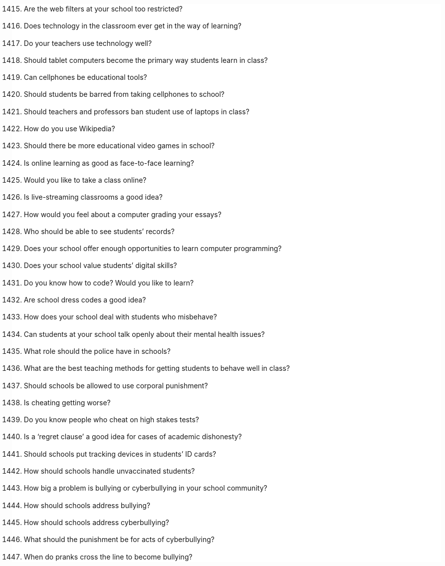 1415. Are the web filters at your school too restricted?

1416. Does technology in the classroom ever get in the way of learning?

1417. Do your teachers use technology well?

1418. Should tablet computers become the primary way students learn in class?

1419. Can cellphones be educational tools?

1420. Should students be barred from taking cellphones to school?

1421. Should teachers and professors ban student use of laptops in class?

1422. How do you use Wikipedia?

1423. Should there be more educational video games in school?

1424. Is online learning as good as face-to-face learning?

1425. Would you like to take a class online?

1426. Is live-streaming classrooms a good idea?

1427. How would you feel about a computer grading your essays?

1428. Who should be able to see students’ records?

1429. Does your school offer enough opportunities to learn computer programming?

1430. Does your school value students’ digital skills?

1431. Do you know how to code? Would you like to learn?

1432. Are school dress codes a good idea?

1433. How does your school deal with students who misbehave?

1434. Can students at your school talk openly about their mental health issues?

1435. What role should the police have in schools?

1436. What are the best teaching methods for getting students to behave well in class?

1437. Should schools be allowed to use corporal punishment?

1438. Is cheating getting worse?

1439. Do you know people who cheat on high stakes tests?

1440. Is a ‘regret clause’ a good idea for cases of academic dishonesty?

1441. Should schools put tracking devices in students’ ID cards?

1442. How should schools handle unvaccinated students?

1443. How big a problem is bullying or cyberbullying in your school community?

1444. How should schools address bullying?

1445. How should schools address cyberbullying?

1446. What should the punishment be for acts of cyberbullying?

1447. When do pranks cross the line to become bullying?
